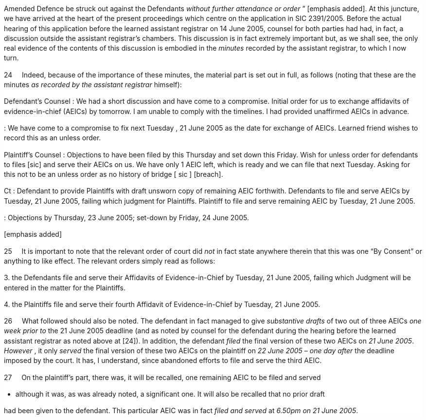 
Amended Defence be struck out against the Defendants _without further attendance or order_ ” [emphasis added]. At this juncture, we have arrived at the heart of the present proceedings which centre on the application in SIC 2391/2005. Before the actual hearing of this application before the learned assistant registrar on 14 June 2005, counsel for both parties had had, in fact, a discussion outside the assistant registrar’s chambers. This discussion is in fact extremely important but, as we shall see, the only real evidence of the contents of this discussion is embodied in the _minutes_ recorded by the assistant registrar, to which I now turn. 

24     Indeed, because of the importance of these minutes, the material part is set out in full, as follows (noting that these are the minutes _as recorded by the assistant registrar_ himself): 

 Defendant’s Counsel : We had a short discussion and have come to a compromise. Initial order for us to exchange affidavits of evidence-in-chief (AEICs) by tomorrow. I am unable to comply with the timelines. I had provided unaffirmed AEICs in advance. 

 : We have come to a compromise to fix next Tuesday , 21 June 2005 as the date for exchange of AEICs. Learned friend wishes to record this as an unless order. 

 Plaintiff’s Counsel : Objections to have been filed by this Thursday and set down this Friday. Wish for unless order for defendants to files [sic] and serve their AEICs on us. We have only 1 AEIC left, which is ready and we can file that next Tuesday. Asking for this not to be an unless order as no history of bridge [ sic ] [breach]. 

 Ct : Defendant to provide Plaintiffs with draft unsworn copy of remaining AEIC forthwith. Defendants to file and serve AEICs by Tuesday, 21 June 2005, failing which judgment for Plaintiffs. Plaintiff to file and serve remaining AEIC by Tuesday, 21 June 2005. 

 : Objections by Thursday, 23 June 2005; set-down by Friday, 24 June 2005. 

 [emphasis added] 

25     It is important to note that the relevant order of court did _not_ in fact state anywhere therein that this was one “By Consent” or anything to like effect. The relevant orders simply read as follows: 

3\. the Defendants file and serve their Affidavits of Evidence-in-Chief by Tuesday, 21 June 2005, failing which Judgment will be entered in the matter for the Plaintiffs. 

4\. the Plaintiffs file and serve their fourth Affidavit of Evidence-in-Chief by Tuesday, 21 June 2005. 

26     What followed should also be noted. The defendant in fact managed to give _substantive drafts_ of two out of three AEICs _one week prior to_ the 21 June 2005 deadline (and as noted by counsel for the defendant during the hearing before the learned assistant registrar as noted above at [24]). In addition, the defendant _filed_ the final version of these two AEICs on _21 June 2005_. _However_ , it only _served_ the final version of these two AEICs on the plaintiff on _22 June 2005_ – _one day after_ the deadline imposed by the court. It has, I understand, since abandoned efforts to file and serve the third AEIC. 

27     On the plaintiff’s part, there was, it will be recalled, one remaining AEIC to be filed and served 

- although it was, as was already noted, a significant one. It will also be recalled that no prior draft 


had been given to the defendant. This particular AEIC was in fact _filed and served_ at _6.50pm on 21 June 2005_. 

